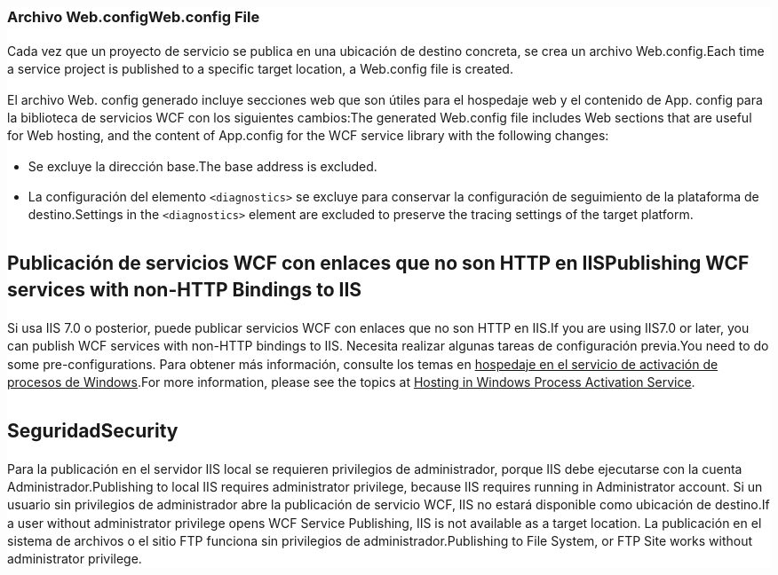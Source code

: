 ### <a name="webconfig-file"></a><span data-ttu-id="a7b36-150">Archivo Web.config</span><span class="sxs-lookup"><span data-stu-id="a7b36-150">Web.config File</span></span>
 <span data-ttu-id="a7b36-151">Cada vez que un proyecto de servicio se publica en una ubicación de destino concreta, se crea un archivo Web.config.</span><span class="sxs-lookup"><span data-stu-id="a7b36-151">Each time a service project is published to a specific target location, a Web.config file is created.</span></span>

 <span data-ttu-id="a7b36-152">El archivo Web. config generado incluye secciones web que son útiles para el hospedaje web y el contenido de App. config para la biblioteca de servicios WCF con los siguientes cambios:</span><span class="sxs-lookup"><span data-stu-id="a7b36-152">The generated Web.config file includes Web sections that are useful for Web hosting, and the content of App.config for the WCF service library with the following changes:</span></span>

- <span data-ttu-id="a7b36-153">Se excluye la dirección base.</span><span class="sxs-lookup"><span data-stu-id="a7b36-153">The base address is excluded.</span></span>

- <span data-ttu-id="a7b36-154">La configuración del elemento `<diagnostics>` se excluye para conservar la configuración de seguimiento de la plataforma de destino.</span><span class="sxs-lookup"><span data-stu-id="a7b36-154">Settings in the `<diagnostics>` element are excluded to preserve the tracing settings of the target platform.</span></span>

## <a name="publishing-wcf-services-with-non-http-bindings-to-iis"></a><span data-ttu-id="a7b36-155">Publicación de servicios WCF con enlaces que no son HTTP en IIS</span><span class="sxs-lookup"><span data-stu-id="a7b36-155">Publishing WCF services with non-HTTP Bindings to IIS</span></span>
 <span data-ttu-id="a7b36-156">Si usa IIS 7.0 o posterior, puede publicar servicios WCF con enlaces que no son HTTP en IIS.</span><span class="sxs-lookup"><span data-stu-id="a7b36-156">If you are using IIS7.0 or later, you can publish WCF services with non-HTTP bindings to IIS.</span></span> <span data-ttu-id="a7b36-157">Necesita realizar algunas tareas de configuración previa.</span><span class="sxs-lookup"><span data-stu-id="a7b36-157">You need to do some pre-configurations.</span></span> <span data-ttu-id="a7b36-158">Para obtener más información, consulte los temas en [hospedaje en el servicio de activación de procesos de Windows](./feature-details/hosting-in-windows-process-activation-service.md).</span><span class="sxs-lookup"><span data-stu-id="a7b36-158">For more information, please see the topics at  [Hosting in Windows Process Activation Service](./feature-details/hosting-in-windows-process-activation-service.md).</span></span>

## <a name="security"></a><span data-ttu-id="a7b36-159">Seguridad</span><span class="sxs-lookup"><span data-stu-id="a7b36-159">Security</span></span>
 <span data-ttu-id="a7b36-160">Para la publicación en el servidor IIS local se requieren privilegios de administrador, porque IIS debe ejecutarse con la cuenta Administrador.</span><span class="sxs-lookup"><span data-stu-id="a7b36-160">Publishing to local IIS requires administrator privilege, because IIS requires running in Administrator account.</span></span> <span data-ttu-id="a7b36-161">Si un usuario sin privilegios de administrador abre la publicación de servicio WCF, IIS no estará disponible como ubicación de destino.</span><span class="sxs-lookup"><span data-stu-id="a7b36-161">If a user without administrator privilege opens WCF Service Publishing, IIS is not available as a target location.</span></span> <span data-ttu-id="a7b36-162">La publicación en el sistema de archivos o el sitio FTP funciona sin privilegios de administrador.</span><span class="sxs-lookup"><span data-stu-id="a7b36-162">Publishing to File System, or FTP Site works without administrator privilege.</span></span>
